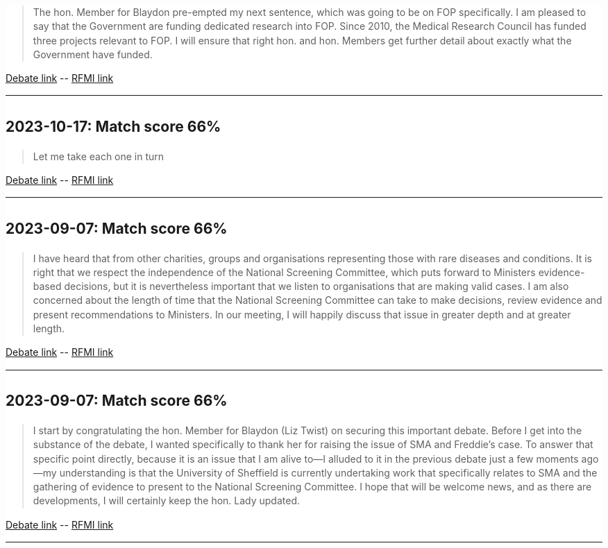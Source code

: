 >The hon. Member for Blaydon pre-empted my next sentence, which was going to be on FOP specifically. I am pleased to say that the Government are funding dedicated research into FOP. Since 2010, the Medical Research Council has funded three projects relevant to FOP. I will ensure that right hon. and hon. Members get further detail about exactly what the Government have funded.

[Debate link](https://www.theyworkforyou.com/debates/?id=2023-09-07d.635.0)  --  [RFMI link](https://www.theyworkforyou.com/mp/25403/register)


---



## 2023-10-17: Match score 66%

>Let me take each one in turn

[Debate link](https://www.theyworkforyou.com/debates/?id=2023-10-17e.299.2)  --  [RFMI link](https://www.theyworkforyou.com/mp/25403/register)


---



## 2023-09-07: Match score 66%

>I have heard that from other charities, groups and organisations representing those with rare diseases and conditions. It is right that we respect the independence of the National Screening Committee, which puts forward to Ministers evidence-based decisions, but it is nevertheless important that we listen to organisations that are making valid cases. I am also concerned about the length of time that the National Screening Committee can take to make decisions, review evidence and present recommendations to Ministers. In our meeting, I will happily discuss that issue in greater depth and at greater length.

[Debate link](https://www.theyworkforyou.com/debates/?id=2023-09-07d.637.1)  --  [RFMI link](https://www.theyworkforyou.com/mp/25403/register)


---



## 2023-09-07: Match score 66%

>I start by congratulating the hon. Member for Blaydon (Liz Twist) on securing this important debate. Before I get into the substance of the debate, I wanted specifically to thank her for raising the issue of SMA and Freddie’s case. To answer that specific point directly, because it is an issue that I am alive to—I alluded to it in the previous debate just a few moments ago—my understanding is that the University of Sheffield is currently undertaking work that specifically relates to SMA and the gathering of evidence to present to the National Screening Committee. I hope that will be welcome news, and as there are developments, I will certainly keep the hon. Lady updated.

[Debate link](https://www.theyworkforyou.com/debates/?id=2023-09-07d.642.0)  --  [RFMI link](https://www.theyworkforyou.com/mp/25403/register)


---
